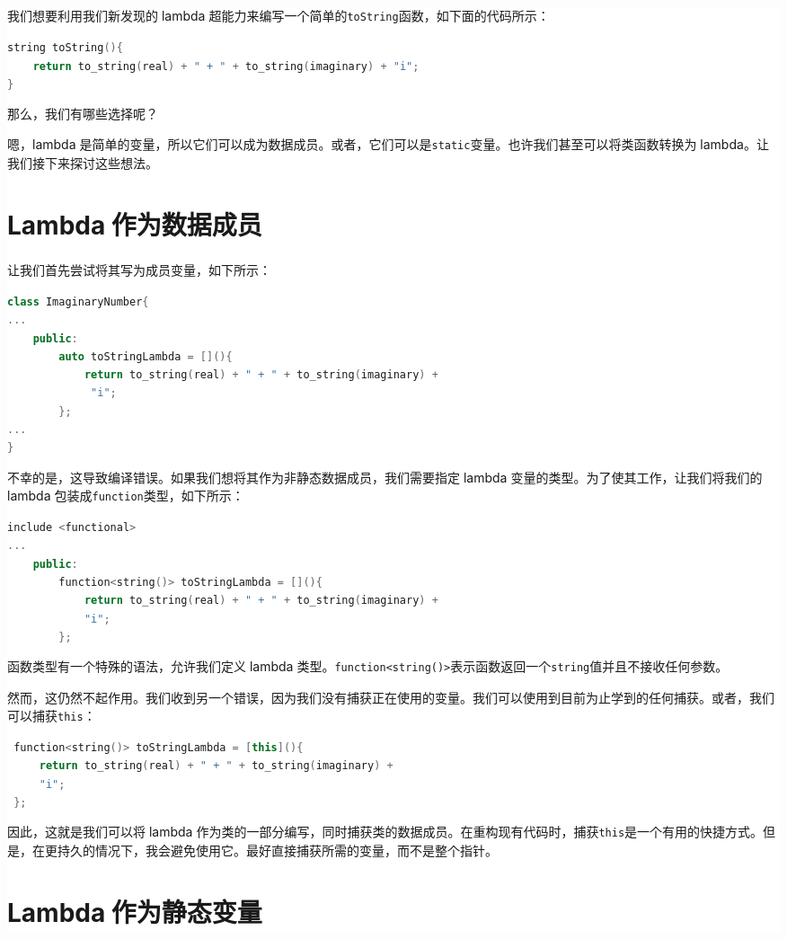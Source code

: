 我们想要利用我们新发现的 lambda 超能力来编写一个简单的`toString`函数，如下面的代码所示：

```cpp
string toString(){
    return to_string(real) + " + " + to_string(imaginary) + "i";
}
```

那么，我们有哪些选择呢？

嗯，lambda 是简单的变量，所以它们可以成为数据成员。或者，它们可以是`static`变量。也许我们甚至可以将类函数转换为 lambda。让我们接下来探讨这些想法。

# Lambda 作为数据成员

让我们首先尝试将其写为成员变量，如下所示：

```cpp
class ImaginaryNumber{
...
    public:
        auto toStringLambda = [](){
            return to_string(real) + " + " + to_string(imaginary) +  
             "i";
        };
...
}
```

不幸的是，这导致编译错误。如果我们想将其作为非静态数据成员，我们需要指定 lambda 变量的类型。为了使其工作，让我们将我们的 lambda 包装成`function`类型，如下所示：

```cpp
include <functional>
...
    public:
        function<string()> toStringLambda = [](){
            return to_string(real) + " + " + to_string(imaginary) +    
            "i";
        };
```

函数类型有一个特殊的语法，允许我们定义 lambda 类型。`function<string()>`表示函数返回一个`string`值并且不接收任何参数。

然而，这仍然不起作用。我们收到另一个错误，因为我们没有捕获正在使用的变量。我们可以使用到目前为止学到的任何捕获。或者，我们可以捕获`this`：

```cpp
 function<string()> toStringLambda = [this](){
     return to_string(real) + " + " + to_string(imaginary) + 
     "i";
 };
```

因此，这就是我们可以将 lambda 作为类的一部分编写，同时捕获类的数据成员。在重构现有代码时，捕获`this`是一个有用的快捷方式。但是，在更持久的情况下，我会避免使用它。最好直接捕获所需的变量，而不是整个指针。

# Lambda 作为静态变量
